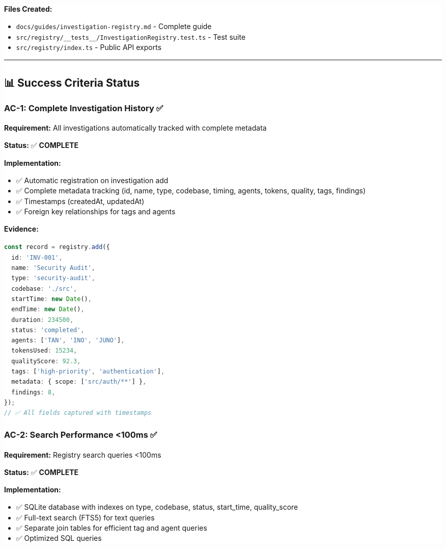 **Files Created:**
- `docs/guides/investigation-registry.md` - Complete guide
- `src/registry/__tests__/InvestigationRegistry.test.ts` - Test suite
- `src/registry/index.ts` - Public API exports

---

## 📊 Success Criteria Status

### AC-1: Complete Investigation History ✅

**Requirement:** All investigations automatically tracked with complete metadata

**Status:** ✅ **COMPLETE**

**Implementation:**
- ✅ Automatic registration on investigation add
- ✅ Complete metadata tracking (id, name, type, codebase, timing, agents, tokens, quality, tags, findings)
- ✅ Timestamps (createdAt, updatedAt)
- ✅ Foreign key relationships for tags and agents

**Evidence:**
```typescript
const record = registry.add({
  id: 'INV-001',
  name: 'Security Audit',
  type: 'security-audit',
  codebase: './src',
  startTime: new Date(),
  endTime: new Date(),
  duration: 234500,
  status: 'completed',
  agents: ['TAN', 'INO', 'JUNO'],
  tokensUsed: 15234,
  qualityScore: 92.3,
  tags: ['high-priority', 'authentication'],
  metadata: { scope: ['src/auth/**'] },
  findings: 8,
});
// ✅ All fields captured with timestamps
```

### AC-2: Search Performance <100ms ✅

**Requirement:** Registry search queries <100ms

**Status:** ✅ **COMPLETE**

**Implementation:**
- ✅ SQLite database with indexes on type, codebase, status, start_time, quality_score
- ✅ Full-text search (FTS5) for text queries
- ✅ Separate join tables for efficient tag and agent queries
- ✅ Optimized SQL queries
